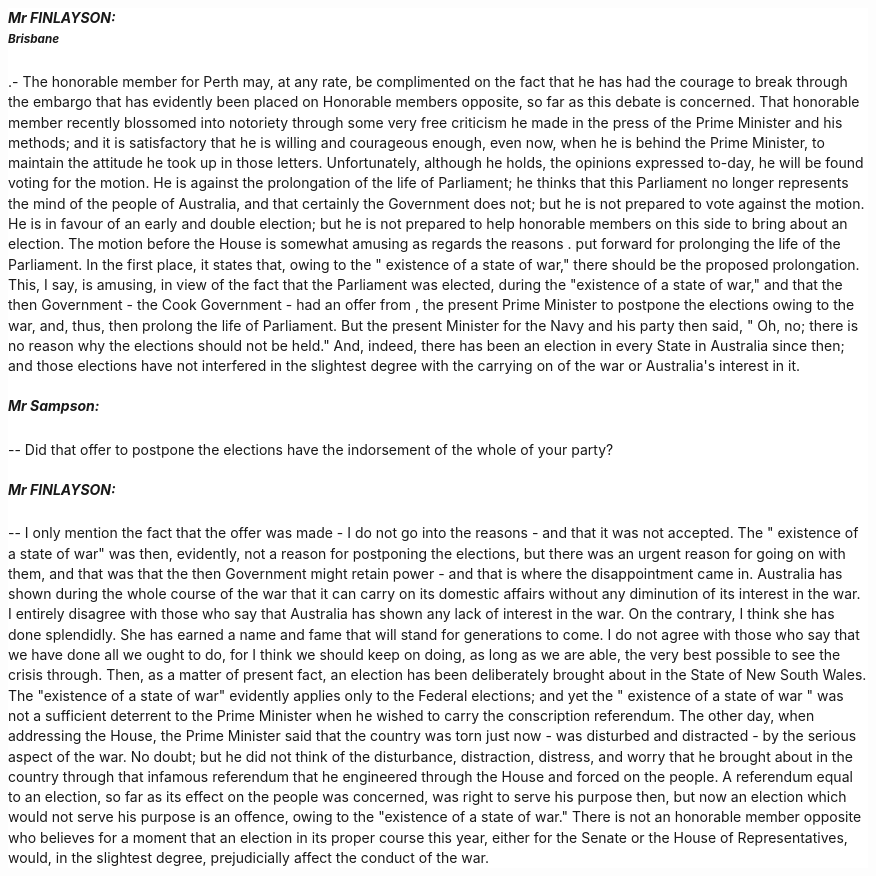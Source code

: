 ##### Mr FINLAYSON:<br><small class="text-muted">Brisbane</small>

.- The honorable member for Perth may, at any rate, be complimented on the fact that he has had the courage to break through the embargo that has evidently been placed on Honorable members opposite, so far as this debate is concerned. That honorable member recently blossomed into notoriety through some very free criticism he made in the press of the Prime Minister and his methods; and it is satisfactory that he is willing and courageous enough, even now, when he is behind the Prime Minister, to maintain the attitude he took up in those letters. Unfortunately, although he holds, the opinions expressed to-day, he will be found voting for the motion. He is against the prolongation of the life of Parliament; he thinks that this Parliament no longer represents the mind of the people of Australia, and that certainly the Government does not; but he is not prepared to vote against the motion. He is in favour of an early and double election; but he is not prepared to help honorable members on this side to bring about an election. The motion before the House is somewhat amusing as regards the reasons . put forward for prolonging the life of the Parliament. In the first place, it states that, owing to the " existence of a state of war," there should be the proposed prolongation. This, I say, is amusing, in view of the fact that the Parliament was elected, during the "existence of a state of war," and that the then Government - the Cook Government - had an offer from , the present Prime Minister to postpone the elections owing to the war, and, thus, then prolong the life of Parliament. But the present Minister for the Navy and his party then said, " Oh, no; there is no reason why the elections should not be held." And, indeed, there has been an election in every State in Australia since then; and those elections have not interfered in the slightest degree with the carrying on of the war or Australia's interest in it. 

##### Mr Sampson:

-- Did that offer to postpone the elections have the indorsement of the whole of your party? 

##### Mr FINLAYSON:

-- I only mention the fact that the offer was made - I do not go into the reasons - and that it was not accepted. The " existence of a state of war" was then, evidently, not a reason for postponing the elections, but there was an urgent reason for going on with them, and that was that the then Government might retain power - and that is where the disappointment came in. Australia has shown during the whole course of the war that it can carry on its domestic affairs without any diminution of its interest in the war. I entirely disagree with those who say that Australia has shown any lack of interest in the war. On the contrary, I think she has done splendidly. She has earned a name and fame that will stand for generations to come. I do not agree with those who say that we have done all we ought to do, for I think we should keep on doing, as long as we are able, the very best possible to see the crisis through. Then, as a matter of present fact, an election has been deliberately brought about in the State of New South Wales. The "existence of a state of war" evidently applies only to the Federal elections; and yet the " existence of a state of war " was not a sufficient deterrent to the Prime Minister when he wished to carry the conscription referendum. The other day, when addressing the House, the Prime Minister said that the country was torn just now - was disturbed and distracted - by the serious aspect of the war. No doubt; but he did not think of the disturbance, distraction, distress, and worry that he brought about in the country through that infamous referendum that he engineered through the House and forced on the people. A referendum equal to an election, so far as its effect on the people was concerned, was right to serve his purpose then, but now an election which would not serve his purpose is an offence, owing to the "existence of a state of war." There is not an honorable member opposite who believes for a moment that an election in its proper course this year, either for the Senate or the House of Representatives, would, in the slightest degree, prejudicially affect the conduct of the war. 
